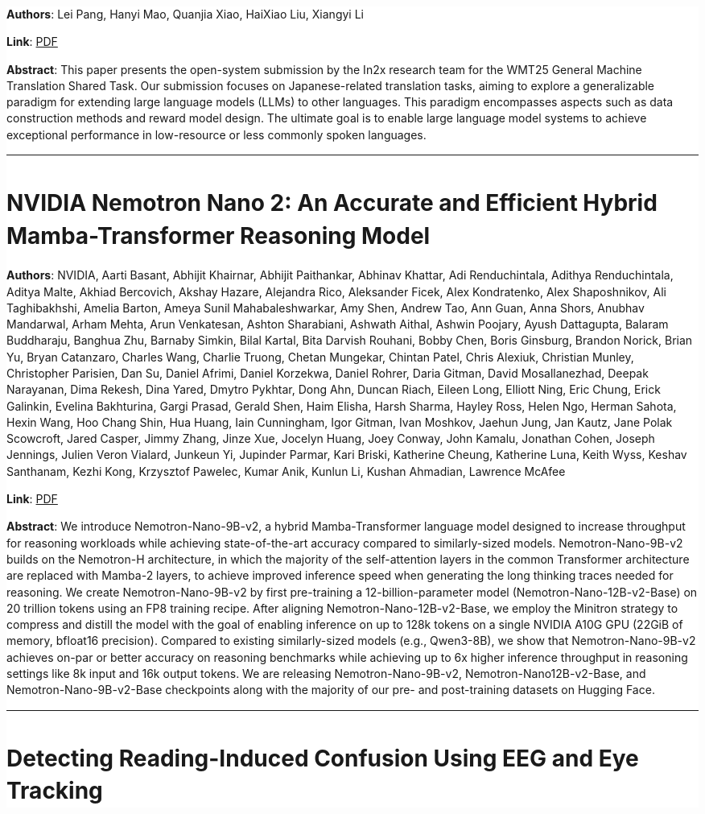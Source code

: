 **Authors**: Lei Pang, Hanyi Mao, Quanjia Xiao, HaiXiao Liu, Xiangyi Li  

**Link**: [PDF](https://arxiv.org/pdf/2508.14472)  

**Abstract**: This paper presents the open-system submission by the In2x research team for the WMT25 General Machine Translation Shared Task. Our submission focuses on Japanese-related translation tasks, aiming to explore a generalizable paradigm for extending large language models (LLMs) to other languages. This paradigm encompasses aspects such as data construction methods and reward model design. The ultimate goal is to enable large language model systems to achieve exceptional performance in low-resource or less commonly spoken languages. 

---
# NVIDIA Nemotron Nano 2: An Accurate and Efficient Hybrid Mamba-Transformer Reasoning Model 

**Authors**: NVIDIA, Aarti Basant, Abhijit Khairnar, Abhijit Paithankar, Abhinav Khattar, Adi Renduchintala, Adithya Renduchintala, Aditya Malte, Akhiad Bercovich, Akshay Hazare, Alejandra Rico, Aleksander Ficek, Alex Kondratenko, Alex Shaposhnikov, Ali Taghibakhshi, Amelia Barton, Ameya Sunil Mahabaleshwarkar, Amy Shen, Andrew Tao, Ann Guan, Anna Shors, Anubhav Mandarwal, Arham Mehta, Arun Venkatesan, Ashton Sharabiani, Ashwath Aithal, Ashwin Poojary, Ayush Dattagupta, Balaram Buddharaju, Banghua Zhu, Barnaby Simkin, Bilal Kartal, Bita Darvish Rouhani, Bobby Chen, Boris Ginsburg, Brandon Norick, Brian Yu, Bryan Catanzaro, Charles Wang, Charlie Truong, Chetan Mungekar, Chintan Patel, Chris Alexiuk, Christian Munley, Christopher Parisien, Dan Su, Daniel Afrimi, Daniel Korzekwa, Daniel Rohrer, Daria Gitman, David Mosallanezhad, Deepak Narayanan, Dima Rekesh, Dina Yared, Dmytro Pykhtar, Dong Ahn, Duncan Riach, Eileen Long, Elliott Ning, Eric Chung, Erick Galinkin, Evelina Bakhturina, Gargi Prasad, Gerald Shen, Haim Elisha, Harsh Sharma, Hayley Ross, Helen Ngo, Herman Sahota, Hexin Wang, Hoo Chang Shin, Hua Huang, Iain Cunningham, Igor Gitman, Ivan Moshkov, Jaehun Jung, Jan Kautz, Jane Polak Scowcroft, Jared Casper, Jimmy Zhang, Jinze Xue, Jocelyn Huang, Joey Conway, John Kamalu, Jonathan Cohen, Joseph Jennings, Julien Veron Vialard, Junkeun Yi, Jupinder Parmar, Kari Briski, Katherine Cheung, Katherine Luna, Keith Wyss, Keshav Santhanam, Kezhi Kong, Krzysztof Pawelec, Kumar Anik, Kunlun Li, Kushan Ahmadian, Lawrence McAfee  

**Link**: [PDF](https://arxiv.org/pdf/2508.14444)  

**Abstract**: We introduce Nemotron-Nano-9B-v2, a hybrid Mamba-Transformer language model designed to increase throughput for reasoning workloads while achieving state-of-the-art accuracy compared to similarly-sized models. Nemotron-Nano-9B-v2 builds on the Nemotron-H architecture, in which the majority of the self-attention layers in the common Transformer architecture are replaced with Mamba-2 layers, to achieve improved inference speed when generating the long thinking traces needed for reasoning. We create Nemotron-Nano-9B-v2 by first pre-training a 12-billion-parameter model (Nemotron-Nano-12B-v2-Base) on 20 trillion tokens using an FP8 training recipe. After aligning Nemotron-Nano-12B-v2-Base, we employ the Minitron strategy to compress and distill the model with the goal of enabling inference on up to 128k tokens on a single NVIDIA A10G GPU (22GiB of memory, bfloat16 precision). Compared to existing similarly-sized models (e.g., Qwen3-8B), we show that Nemotron-Nano-9B-v2 achieves on-par or better accuracy on reasoning benchmarks while achieving up to 6x higher inference throughput in reasoning settings like 8k input and 16k output tokens. We are releasing Nemotron-Nano-9B-v2, Nemotron-Nano12B-v2-Base, and Nemotron-Nano-9B-v2-Base checkpoints along with the majority of our pre- and post-training datasets on Hugging Face. 

---
# Detecting Reading-Induced Confusion Using EEG and Eye Tracking 
